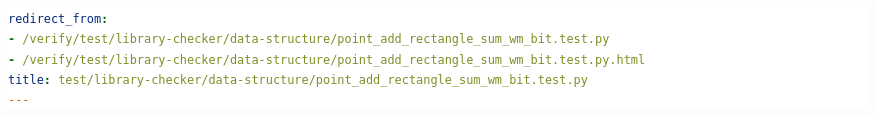 ```yaml
redirect_from:
- /verify/test/library-checker/data-structure/point_add_rectangle_sum_wm_bit.test.py
- /verify/test/library-checker/data-structure/point_add_rectangle_sum_wm_bit.test.py.html
title: test/library-checker/data-structure/point_add_rectangle_sum_wm_bit.test.py
---
```

